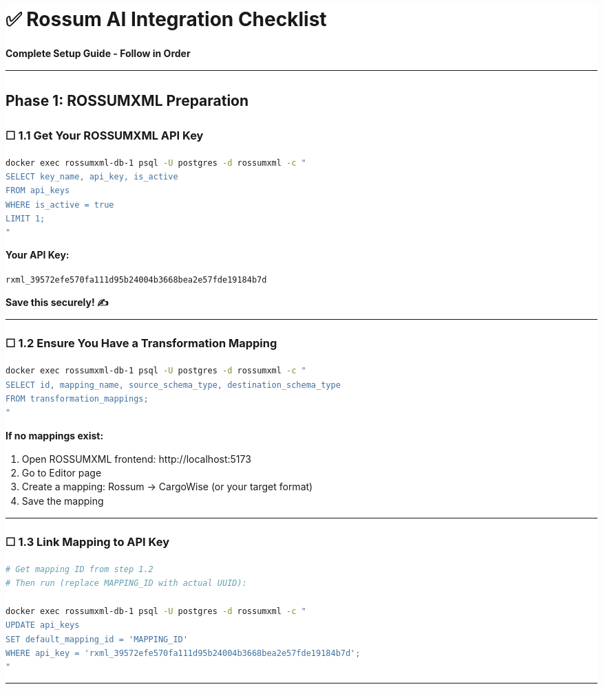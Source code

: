 # ✅ Rossum AI Integration Checklist

**Complete Setup Guide - Follow in Order**

---

## Phase 1: ROSSUMXML Preparation

### ☐ **1.1 Get Your ROSSUMXML API Key**

```bash
docker exec rossumxml-db-1 psql -U postgres -d rossumxml -c "
SELECT key_name, api_key, is_active 
FROM api_keys 
WHERE is_active = true 
LIMIT 1;
"
```

**Your API Key:**
```
rxml_39572efe570fa111d95b24004b3668bea2e57fde19184b7d
```

**Save this securely! ✍️**

---

### ☐ **1.2 Ensure You Have a Transformation Mapping**

```bash
docker exec rossumxml-db-1 psql -U postgres -d rossumxml -c "
SELECT id, mapping_name, source_schema_type, destination_schema_type 
FROM transformation_mappings;
"
```

**If no mappings exist:**
1. Open ROSSUMXML frontend: http://localhost:5173
2. Go to Editor page
3. Create a mapping: Rossum → CargoWise (or your target format)
4. Save the mapping

---

### ☐ **1.3 Link Mapping to API Key**

```bash
# Get mapping ID from step 1.2
# Then run (replace MAPPING_ID with actual UUID):

docker exec rossumxml-db-1 psql -U postgres -d rossumxml -c "
UPDATE api_keys 
SET default_mapping_id = 'MAPPING_ID'
WHERE api_key = 'rxml_39572efe570fa111d95b24004b3668bea2e57fde19184b7d';
"
```

---